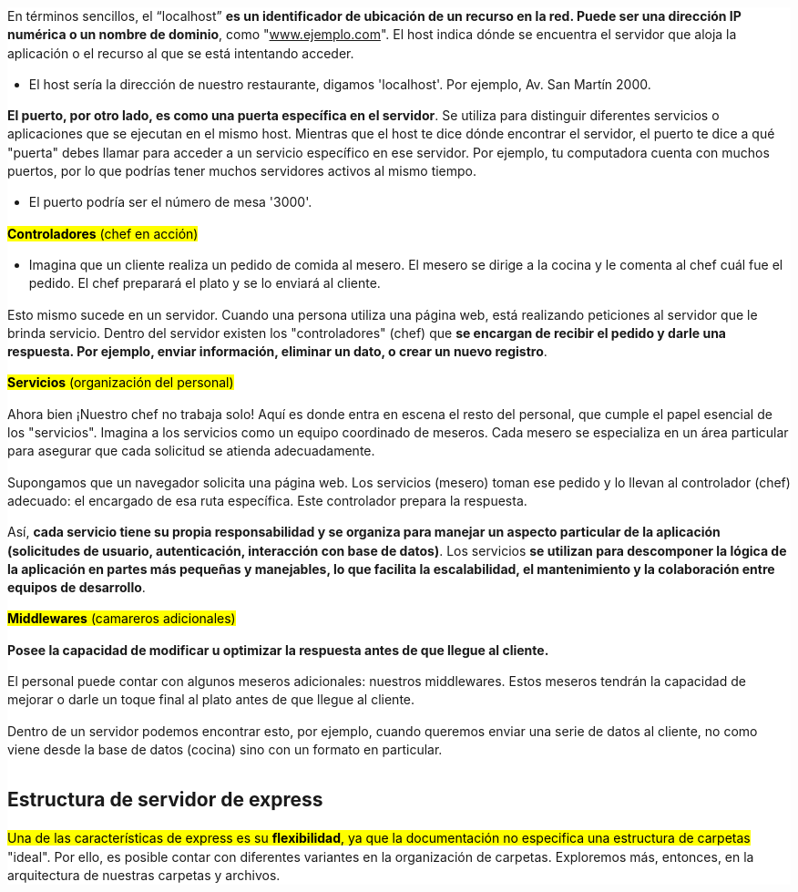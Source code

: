 En términos sencillos, el “localhost” **es un identificador de ubicación de un recurso en la red. Puede ser una dirección IP numérica o un nombre de dominio**, como "www.ejemplo.com". El host indica dónde se encuentra el servidor que aloja la aplicación o el recurso al que se está intentando acceder.

- El host sería la dirección de nuestro restaurante, digamos 'localhost'. Por ejemplo, Av. San Martín 2000.

**El puerto, por otro lado, es como una puerta específica en el servidor**. Se utiliza para distinguir diferentes servicios o aplicaciones que se ejecutan en el mismo host. Mientras que el host te dice dónde encontrar el servidor, el puerto te dice a qué "puerta" debes llamar para acceder a un servicio específico en ese servidor. Por ejemplo, tu computadora cuenta con muchos puertos, por lo que podrías tener muchos servidores activos al mismo tiempo.

- El puerto podría ser el número de mesa '3000'.

<mark>**Controladores** (chef en acción)</mark>

- Imagina que un cliente realiza un pedido de comida al mesero. El mesero se dirige a la cocina y le comenta al chef cuál fue el pedido. El chef preparará el plato y se lo enviará al cliente.

Esto mismo sucede en un servidor. Cuando una persona utiliza una página web, está realizando peticiones al servidor que le brinda servicio. Dentro del servidor existen los "controladores" (chef) que **se encargan de recibir el pedido y darle una respuesta. Por ejemplo, enviar información, eliminar un dato, o crear un nuevo registro**.

<mark>**Servicios** (organización del personal)</mark>

Ahora bien ¡Nuestro chef no trabaja solo! Aquí es donde entra en escena el resto del personal, que cumple el papel esencial de los "servicios". Imagina a los servicios como un equipo coordinado de meseros. Cada mesero se especializa en un área particular para asegurar que cada solicitud se atienda adecuadamente.

Supongamos que un navegador solicita una página web. Los servicios (mesero) toman ese pedido y lo llevan al controlador (chef) adecuado: el encargado de esa ruta específica. Este controlador prepara la respuesta.

Así, **cada servicio tiene su propia responsabilidad y se organiza para manejar un aspecto particular de la aplicación (solicitudes de usuario, autenticación, interacción con base de datos)**. Los servicios **se utilizan para descomponer la lógica de la aplicación en partes más pequeñas y manejables, lo que facilita la escalabilidad, el mantenimiento y la colaboración entre equipos de desarrollo**.

<mark>**Middlewares** (camareros adicionales)</mark>

**Posee la capacidad de modificar u optimizar la respuesta antes de que llegue al cliente.**

El personal puede contar con algunos meseros adicionales: nuestros middlewares. Estos meseros tendrán la capacidad de mejorar o darle un toque final al plato antes de que llegue al cliente.

Dentro de un servidor podemos encontrar esto, por ejemplo, cuando queremos enviar una serie de datos al cliente, no como viene desde la base de datos (cocina) sino con un formato en particular.

## Estructura de servidor de express

<mark>Una de las características de express es su **flexibilidad**, ya que la documentación no especifica una estructura de carpetas</mark> "ideal". Por ello, es posible contar con diferentes variantes en la organización de carpetas. Exploremos más, entonces, en la arquitectura de nuestras carpetas y archivos.
